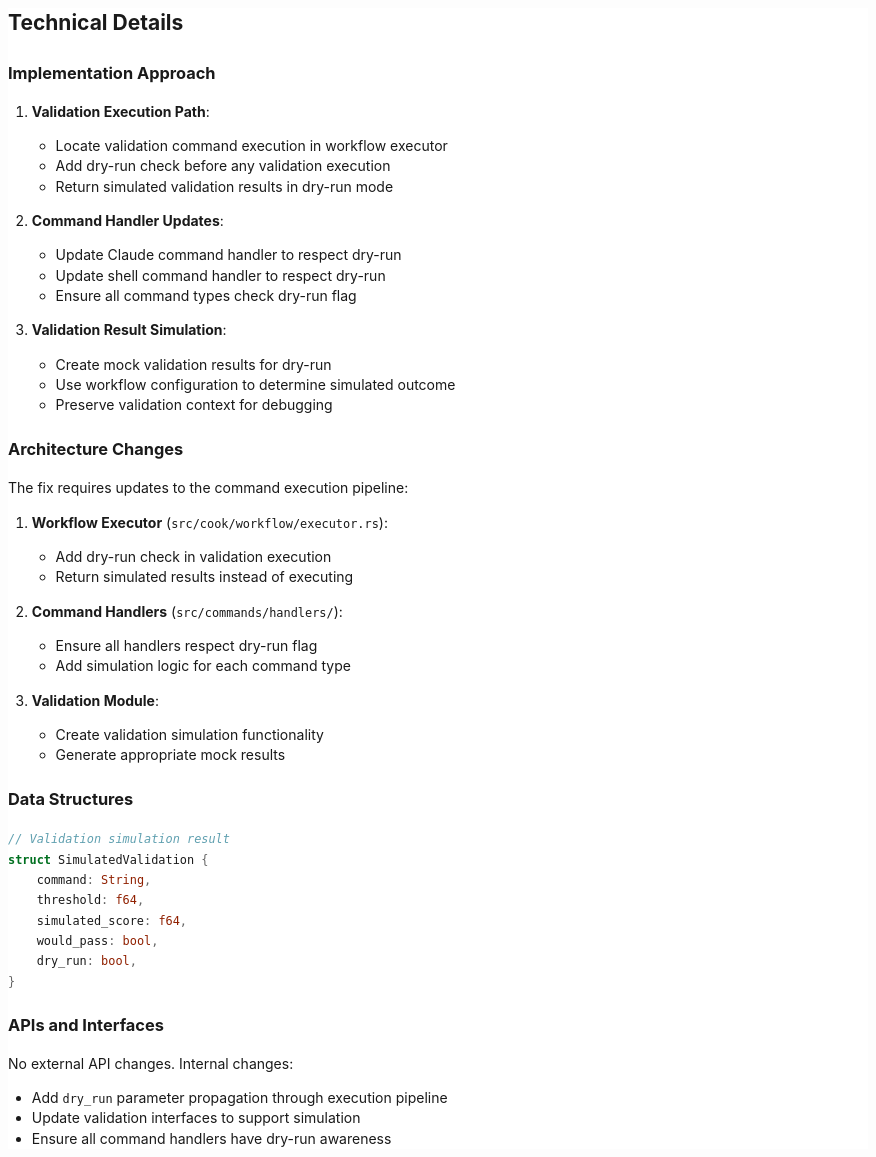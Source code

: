 ## Technical Details

### Implementation Approach

1. **Validation Execution Path**:
   - Locate validation command execution in workflow executor
   - Add dry-run check before any validation execution
   - Return simulated validation results in dry-run mode

2. **Command Handler Updates**:
   - Update Claude command handler to respect dry-run
   - Update shell command handler to respect dry-run
   - Ensure all command types check dry-run flag

3. **Validation Result Simulation**:
   - Create mock validation results for dry-run
   - Use workflow configuration to determine simulated outcome
   - Preserve validation context for debugging

### Architecture Changes

The fix requires updates to the command execution pipeline:

1. **Workflow Executor** (`src/cook/workflow/executor.rs`):
   - Add dry-run check in validation execution
   - Return simulated results instead of executing

2. **Command Handlers** (`src/commands/handlers/`):
   - Ensure all handlers respect dry-run flag
   - Add simulation logic for each command type

3. **Validation Module**:
   - Create validation simulation functionality
   - Generate appropriate mock results

### Data Structures

```rust
// Validation simulation result
struct SimulatedValidation {
    command: String,
    threshold: f64,
    simulated_score: f64,
    would_pass: bool,
    dry_run: bool,
}
```

### APIs and Interfaces

No external API changes. Internal changes:
- Add `dry_run` parameter propagation through execution pipeline
- Update validation interfaces to support simulation
- Ensure all command handlers have dry-run awareness
